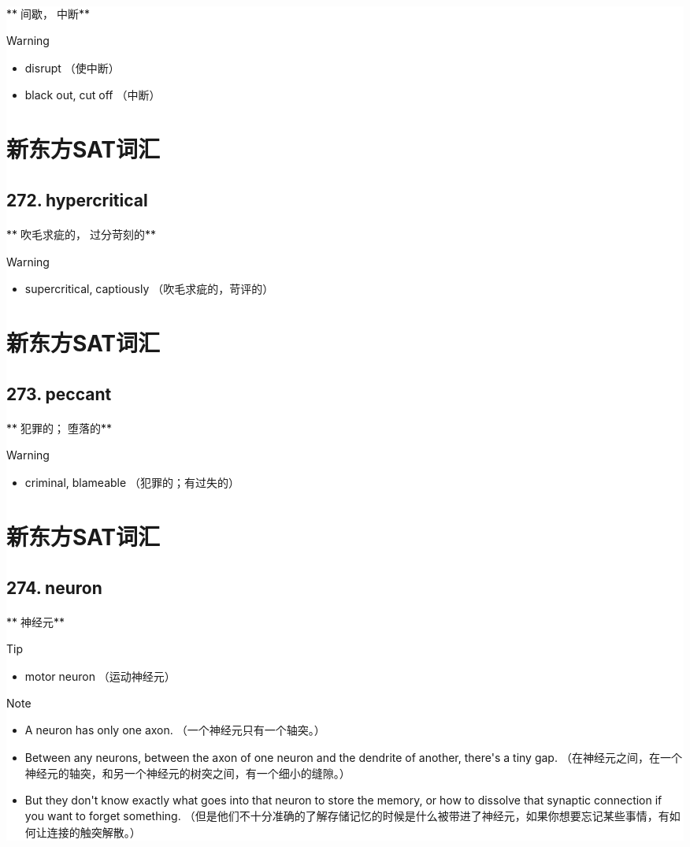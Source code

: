 ** 间歇， 中断**

> [!WARNING]
>
> - disrupt （使中断）
>
> - black out, cut off （中断）
>

# 新东方SAT词汇

## 272. hypercritical

** 吹毛求疵的， 过分苛刻的**

> [!WARNING]
>
> - supercritical, captiously （吹毛求疵的，苛评的）
>

# 新东方SAT词汇

## 273. peccant

** 犯罪的； 堕落的**

> [!WARNING]
>
> - criminal, blameable （犯罪的；有过失的）
>

# 新东方SAT词汇

## 274. neuron

** 神经元**

> [!TIP]
>
> - motor neuron （运动神经元）
>

> [!NOTE]
>
> - A neuron has only one axon. （一个神经元只有一个轴突。）
>
> - Between any neurons, between the axon of one neuron and the dendrite of another, there's a tiny gap. （在神经元之间，在一个神经元的轴突，和另一个神经元的树突之间，有一个细小的缝隙。）
>
> - But they don't know exactly what goes into that neuron to store the memory, or how to dissolve that synaptic connection if you want to forget something. （但是他们不十分准确的了解存储记忆的时候是什么被带进了神经元，如果你想要忘记某些事情，有如何让连接的触突解散。）
>
